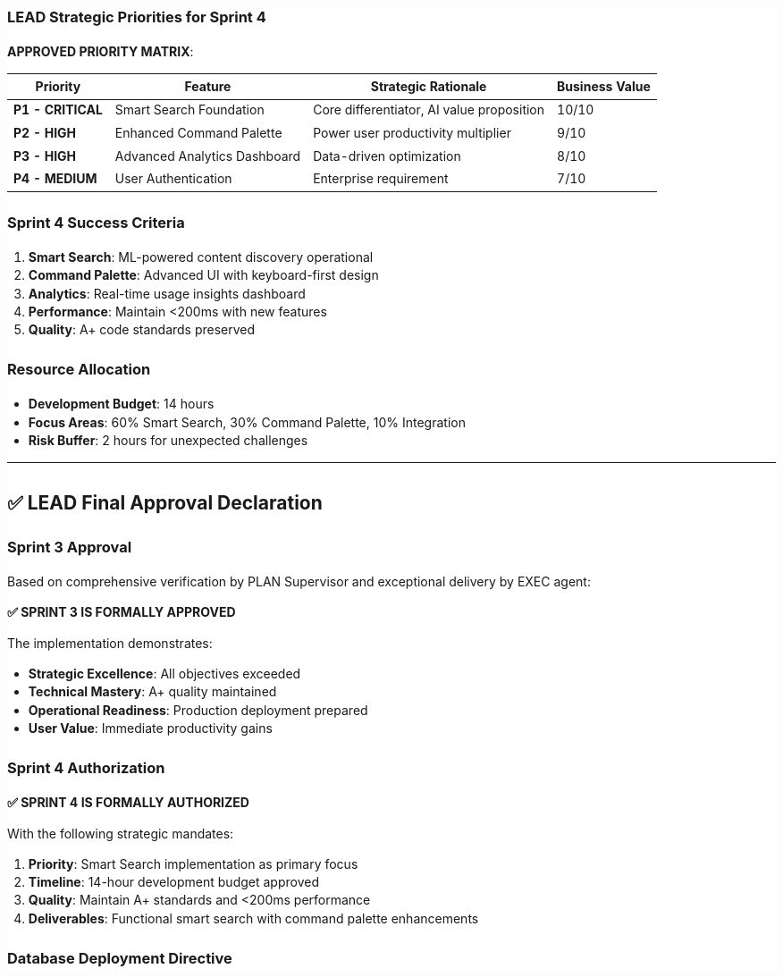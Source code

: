 ### LEAD Strategic Priorities for Sprint 4

**APPROVED PRIORITY MATRIX**:

| Priority | Feature | Strategic Rationale | Business Value |
|----------|---------|-------------------|----------------|
| **P1 - CRITICAL** | Smart Search Foundation | Core differentiator, AI value proposition | 10/10 |
| **P2 - HIGH** | Enhanced Command Palette | Power user productivity multiplier | 9/10 |
| **P3 - HIGH** | Advanced Analytics Dashboard | Data-driven optimization | 8/10 |
| **P4 - MEDIUM** | User Authentication | Enterprise requirement | 7/10 |

### Sprint 4 Success Criteria
1. **Smart Search**: ML-powered content discovery operational
2. **Command Palette**: Advanced UI with keyboard-first design
3. **Analytics**: Real-time usage insights dashboard
4. **Performance**: Maintain <200ms with new features
5. **Quality**: A+ code standards preserved

### Resource Allocation
- **Development Budget**: 14 hours
- **Focus Areas**: 60% Smart Search, 30% Command Palette, 10% Integration
- **Risk Buffer**: 2 hours for unexpected challenges

---

## ✅ LEAD Final Approval Declaration

### Sprint 3 Approval

Based on comprehensive verification by PLAN Supervisor and exceptional delivery by EXEC agent:

**✅ SPRINT 3 IS FORMALLY APPROVED**

The implementation demonstrates:
- **Strategic Excellence**: All objectives exceeded
- **Technical Mastery**: A+ quality maintained
- **Operational Readiness**: Production deployment prepared
- **User Value**: Immediate productivity gains

### Sprint 4 Authorization

**✅ SPRINT 4 IS FORMALLY AUTHORIZED**

With the following strategic mandates:
1. **Priority**: Smart Search implementation as primary focus
2. **Timeline**: 14-hour development budget approved
3. **Quality**: Maintain A+ standards and <200ms performance
4. **Deliverables**: Functional smart search with command palette enhancements

### Database Deployment Directive

